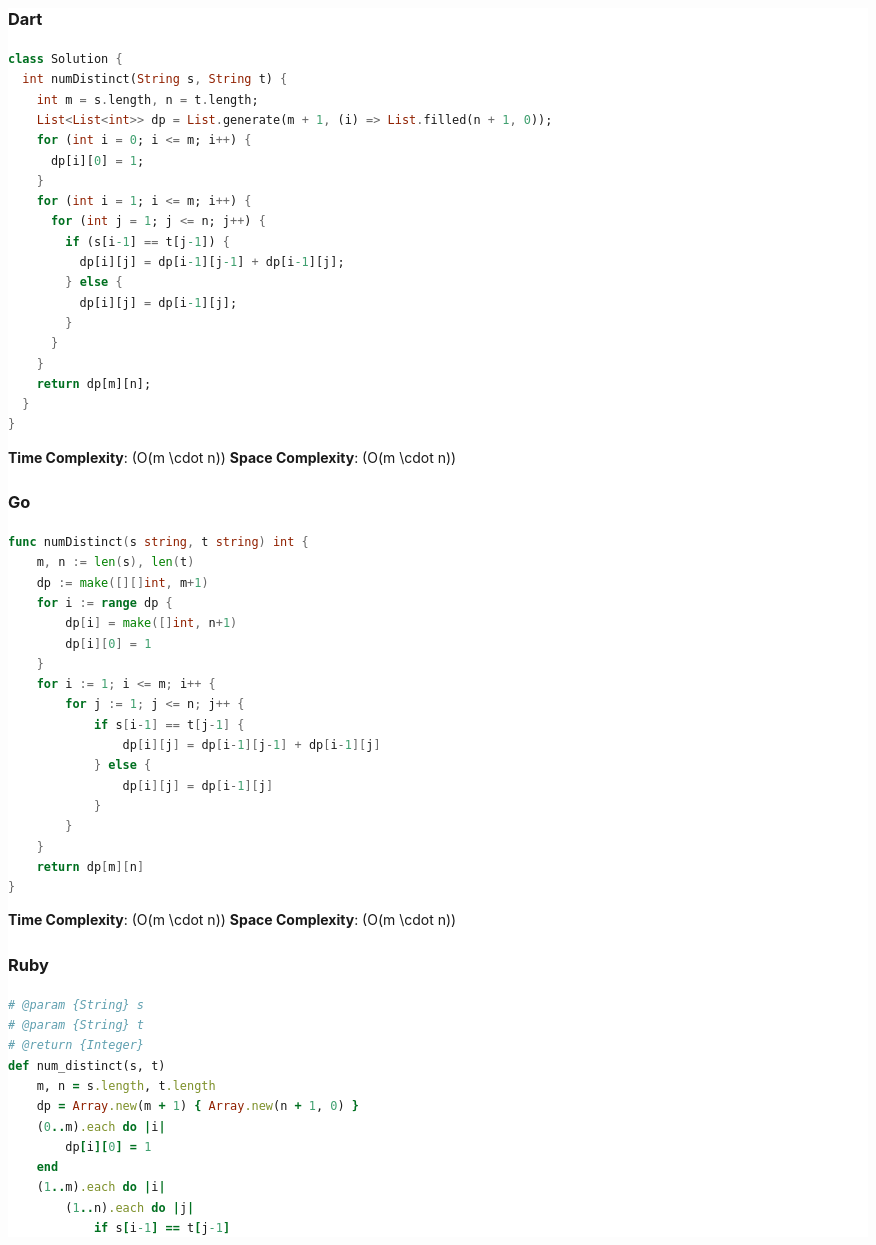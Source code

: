 ### Dart
```dart
class Solution {
  int numDistinct(String s, String t) {
    int m = s.length, n = t.length;
    List<List<int>> dp = List.generate(m + 1, (i) => List.filled(n + 1, 0));
    for (int i = 0; i <= m; i++) {
      dp[i][0] = 1;
    }
    for (int i = 1; i <= m; i++) {
      for (int j = 1; j <= n; j++) {
        if (s[i-1] == t[j-1]) {
          dp[i][j] = dp[i-1][j-1] + dp[i-1][j];
        } else {
          dp[i][j] = dp[i-1][j];
        }
      }
    }
    return dp[m][n];
  }
}
```
**Time Complexity**: \(O(m \cdot n)\)
**Space Complexity**: \(O(m \cdot n)\)

### Go
```go
func numDistinct(s string, t string) int {
    m, n := len(s), len(t)
    dp := make([][]int, m+1)
    for i := range dp {
        dp[i] = make([]int, n+1)
        dp[i][0] = 1
    }
    for i := 1; i <= m; i++ {
        for j := 1; j <= n; j++ {
            if s[i-1] == t[j-1] {
                dp[i][j] = dp[i-1][j-1] + dp[i-1][j]
            } else {
                dp[i][j] = dp[i-1][j]
            }
        }
    }
    return dp[m][n]
}
```
**Time Complexity**: \(O(m \cdot n)\)
**Space Complexity**: \(O(m \cdot n)\)

### Ruby
```ruby
# @param {String} s
# @param {String} t
# @return {Integer}
def num_distinct(s, t)
    m, n = s.length, t.length
    dp = Array.new(m + 1) { Array.new(n + 1, 0) }
    (0..m).each do |i|
        dp[i][0] = 1
    end
    (1..m).each do |i|
        (1..n).each do |j|
            if s[i-1] == t[j-1]
```